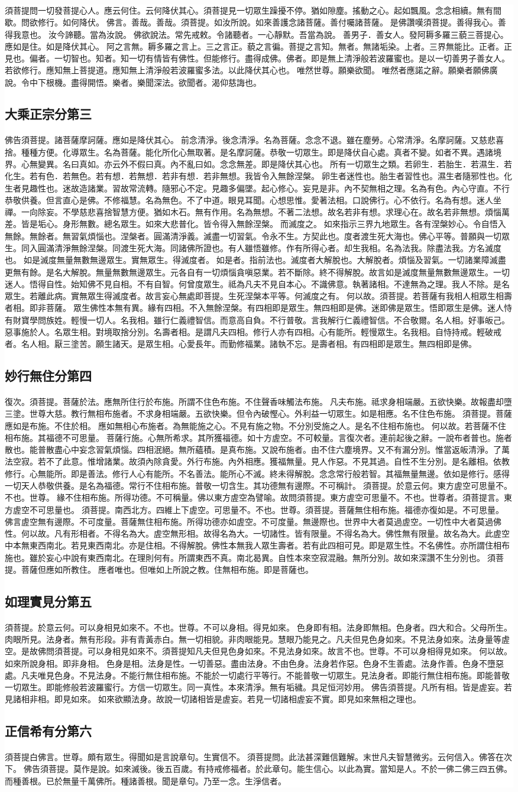 須菩提問一切發菩提心人。應云何住。云何降伏其心。須菩提見一切眾生躁擾不停。猶如隙塵。搖動之心。起如飄風。念念相續。無有間歇。問欲修行。如何降伏。
佛言。善哉。善哉。須菩提。如汝所說。如來善護念諸菩薩。善付囑諸菩薩。
是佛讚嘆須菩提。善得我心。善得我意也。
汝今諦聽。當為汝說。
佛欲說法。常先戒敕。令諸聽者。一心靜默。吾當為說。
善男子．善女人。發阿耨多羅三藐三菩提心。應如是住。如是降伏其心。
阿之言無。耨多羅之言上。三之言正。藐之言徧。菩提之言知。無者。無諸垢染。上者。三界無能比。正者。正見也。偏者。一切智也。知者。知一切有情皆有佛性。但能修行。盡得成佛。佛者。即是無上清淨般若波羅蜜也。是以一切善男子善女人。若欲修行。應知無上菩提道。應知無上清淨般若波羅蜜多法。以此降伏其心也。
唯然世尊。願樂欲聞。
唯然者應諾之辭。願樂者願佛廣說。令中下根機。盡得開悟。樂者。樂聞深法。欲聞者。渴仰慈誨也。
## 大乘正宗分第三
佛告須菩提。諸菩薩摩訶薩。應如是降伏其心。
前念清淨。後念清淨。名為菩薩。念念不退。雖在塵勞。心常清淨。名摩訶薩。又慈悲喜捨。種種方便。化導眾生。名為菩薩。能化所化心無取著。是名摩訶薩。恭敬一切眾生。即是降伏自心處。真者不變。如者不異。遇諸境界。心無變異。名曰真如。亦云外不假曰真。內不亂曰如。念念無差。即是降伏其心也。
所有一切眾生之類。若卵生．若胎生．若濕生．若化生。若有色．若無色。若有想．若無想．若非有想．若非無想。我皆令入無餘涅槃。
卵生者迷性也。胎生者習性也。濕生者隨邪性也。化生者見趣性也。迷故造諸業。習故常流轉。隨邪心不定。見趣多偏墜。起心修心。妄見是非。內不契無相之理。名為有色。內心守直。不行恭敬供養。但言直心是佛。不修福慧。名為無色。不了中道。眼見耳聞。心想思惟。愛著法相。口說佛行。心不依行。名為有想。迷人坐禪。一向除妄。不學慈悲喜捨智慧方便。猶如木石。無有作用。名為無想。不著二法想。故名若非有想。求理心在。故名若非無想。煩惱萬差。皆是垢心。身形無數。總名眾生。如來大悲普化。皆令得入無餘涅槃。
而滅度之。
如來指示三界九地眾生。各有涅槃妙心。令自悟入無餘。無餘者。無習氣煩惱也。涅槃者。圓滿清淨義。滅盡一切習氣。令永不生。方契此也。度者渡生死大海也。佛心平等。普願與一切眾生。同入圓滿清淨無餘涅槃。同渡生死大海。同諸佛所證也。有人雖悟雖修。作有所得心者。却生我相。名為法我。除盡法我。方名滅度也。
如是滅度無量無數無邊眾生。實無眾生。得滅度者。
如是者。指前法也。滅度者大解脫也。大解脫者。煩惱及習氣。一切諸業障滅盡更無有餘。是名大解脫。無量無數無邊眾生。元各自有一切煩惱貪嗔惡業。若不斷除。終不得解脫。故言如是滅度無量無數無邊眾生。一切迷人。悟得自性。始知佛不見自相。不有自智。何曾度眾生。祗為凡夫不見自本心。不識佛意。執著諸相。不達無為之理。我人不除。是名眾生。若離此病。實無眾生得滅度者。故言妄心無處即菩提。生死涅槃本平等。何滅度之有。
何以故。須菩提。若菩薩有我相人相眾生相壽者相。即非菩薩。
眾生佛性本無有異。緣有四相。不入無餘涅槃。有四相即是眾生。無四相即是佛。迷即佛是眾生。悟即眾生是佛。迷人恃有財寶學問族姓。輕慢一切人。名我相。雖行仁義禮智信。而意高自負。不行普敬。言我解行仁義禮智信。不合敬爾。名人相。好事皈己。惡事施於人。名眾生相。對境取捨分別。名壽者相。是謂凡夫四相。修行人亦有四相。心有能所。輕慢眾生。名我相。自恃持戒。輕破戒者。名人相。厭三塗苦。願生諸天。是眾生相。心愛長年。而勤修福業。諸執不忘。是壽者相。有四相即是眾生。無四相即是佛。
## 妙行無住分第四
復次。須菩提。菩薩於法。應無所住行於布施。所謂不住色布施。不住聲香味觸法布施。
凡夫布施。祗求身相端嚴。五欲快樂。故報盡却墮三塗。世尊大慈。教行無相布施者。不求身相端嚴。五欲快樂。但令內破慳心。外利益一切眾生。如是相應。名不住色布施。
須菩提。菩薩應如是布施。不住於相。
應如無相心布施者。為無能施之心。不見有施之物。不分別受施之人。是名不住相布施也。
何以故。若菩薩不住相布施。其福德不可思量。
菩薩行施。心無所希求。其所獲福德。如十方虗空。不可較量。言復次者。連前起後之辭。一說布者普也。施者散也。能普散盡心中妄念習氣煩惱。四相泯絕。無所蘊積。是真布施。又說布施者。由不住六塵境界。又不有漏分別。惟當返皈清淨。了萬法空寂。若不了此意。惟增諸業。故須內除貪愛。外行布施。內外相應。獲福無量。見人作惡。不見其過。自性不生分別。是名離相。依教修行。心無能所。即是善法。修行人心有能所。不名善法。能所心不滅。終未得解脫。念念常行般若智。其福無量無邊。依如是修行。感得一切天人恭敬供養。是名為福德。常行不住相布施。普敬一切含生。其功德無有邊際。不可稱計。
須菩提。於意云何。東方虗空可思量不。不也。世尊。
緣不住相布施。所得功德。不可稱量。佛以東方虗空為譬喻。故問須菩提。東方虗空可思量不。不也。世尊者。須菩提言。東方虗空不可思量也。
須菩提。南西北方。四維上下虗空。可思量不。不也。世尊。須菩提。菩薩無住相布施。福德亦復如是。不可思量。
佛言虗空無有邊際。不可度量。菩薩無住相布施。所得功德亦如虗空。不可度量。無邊際也。世界中大者莫過虗空。一切性中大者莫過佛性。何以故。凡有形相者。不得名為大。虗空無形相。故得名為大。一切諸性。皆有限量。不得名為大。佛性無有限量。故名為大。此虗空中本無東西南北。若見東西南北。亦是住相。不得解脫。佛性本無我人眾生壽者。若有此四相可見。即是眾生性。不名佛性。亦所謂住相布施也。雖於妄心中說有東西南北。在理則何有。所謂東西不真。南北曷異。自性本來空寂混融。無所分別。故如來深讚不生分別也。
須菩提。菩薩但應如所教住。
應者唯也。但唯如上所說之教。住無相布施。即是菩薩也。
## 如理實見分第五
須菩提。於意云何。可以身相見如來不。不也。世尊。不可以身相。得見如來。
色身即有相。法身即無相。色身者。四大和合。父母所生。肉眼所見。法身者。無有形段。非有青黃赤白。無一切相貌。非肉眼能見。慧眼乃能見之。凡夫但見色身如來。不見法身如來。法身量等虗空。是故佛問須菩提。可以身相見如來不。須菩提知凡夫但見色身如來。不見法身如來。故言不也。世尊。不可以身相得見如來。
何以故。如來所說身相。即非身相。
色身是相。法身是性。一切善惡。盡由法身。不由色身。法身若作惡。色身不生善處。法身作善。色身不墮惡處。凡夫唯見色身。不見法身。不能行無住相布施。不能於一切處行平等行。不能普敬一切眾生。見法身者。即能行無住相布施。即能普敬一切眾生。即能修般若波羅蜜行。方信一切眾生。同一真性。本來清淨。無有垢穢。具足恒河妙用。
佛告須菩提。凡所有相。皆是虗妄。若見諸相非相。即見如來。
如來欲顯法身。故說一切諸相皆是虗妄。若見一切諸相虗妄不實。即見如來無相之理也。
## 正信希有分第六
須菩提白佛言。世尊。頗有眾生。得聞如是言說章句。生實信不。
須菩提問。此法甚深難信難解。末世凡夫智慧微劣。云何信入。佛答在次下。
佛告須菩提。莫作是說。如來滅後。後五百歲。有持戒修福者。於此章句。能生信心。以此為實。當知是人。不於一佛二佛三四五佛。而種善根。已於無量千萬佛所。種諸善根。聞是章句。乃至一念。生淨信者。